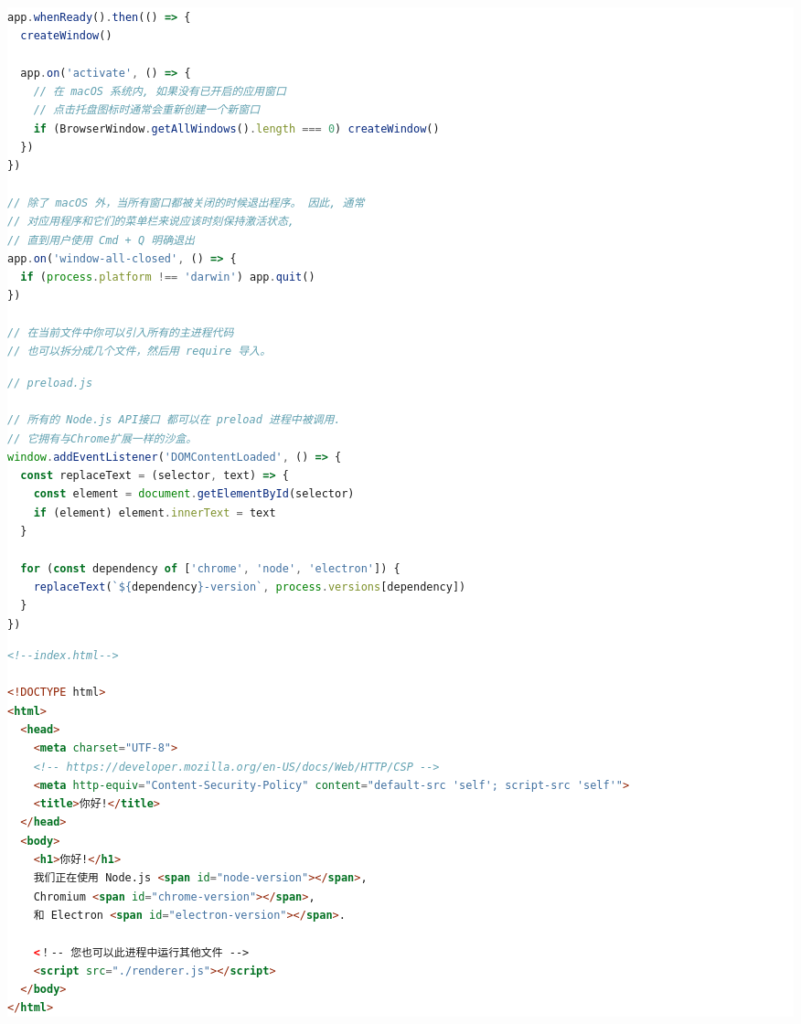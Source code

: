 ```js
app.whenReady().then(() => {
  createWindow()

  app.on('activate', () => {
    // 在 macOS 系统内, 如果没有已开启的应用窗口
    // 点击托盘图标时通常会重新创建一个新窗口
    if (BrowserWindow.getAllWindows().length === 0) createWindow()
  })
})

// 除了 macOS 外，当所有窗口都被关闭的时候退出程序。 因此, 通常
// 对应用程序和它们的菜单栏来说应该时刻保持激活状态, 
// 直到用户使用 Cmd + Q 明确退出
app.on('window-all-closed', () => {
  if (process.platform !== 'darwin') app.quit()
})

// 在当前文件中你可以引入所有的主进程代码
// 也可以拆分成几个文件，然后用 require 导入。
```



```js
// preload.js

// 所有的 Node.js API接口 都可以在 preload 进程中被调用.
// 它拥有与Chrome扩展一样的沙盒。
window.addEventListener('DOMContentLoaded', () => {
  const replaceText = (selector, text) => {
    const element = document.getElementById(selector)
    if (element) element.innerText = text
  }

  for (const dependency of ['chrome', 'node', 'electron']) {
    replaceText(`${dependency}-version`, process.versions[dependency])
  }
})
```



```html
<!--index.html-->

<!DOCTYPE html>
<html>
  <head>
    <meta charset="UTF-8">
    <!-- https://developer.mozilla.org/en-US/docs/Web/HTTP/CSP -->
    <meta http-equiv="Content-Security-Policy" content="default-src 'self'; script-src 'self'">
    <title>你好!</title>
  </head>
  <body>
    <h1>你好!</h1>
    我们正在使用 Node.js <span id="node-version"></span>,
    Chromium <span id="chrome-version"></span>,
    和 Electron <span id="electron-version"></span>.

    <！-- 您也可以此进程中运行其他文件 -->
    <script src="./renderer.js"></script>
  </body>
</html>
```
